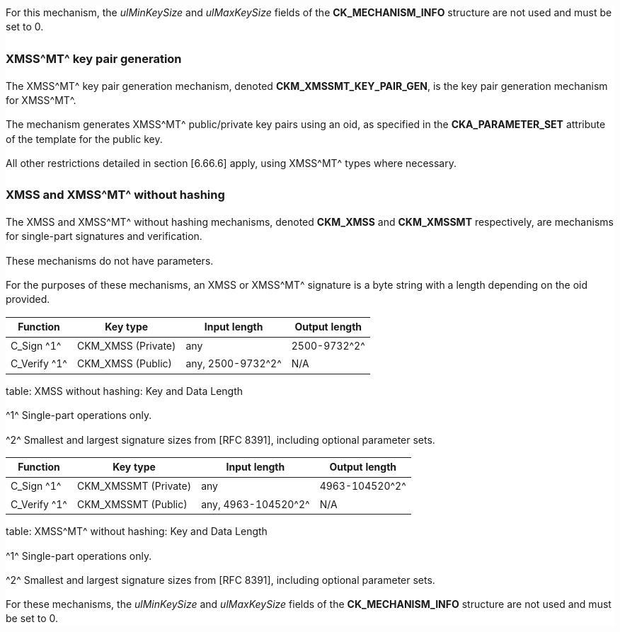 For this mechanism, the _ulMinKeySize_ and _ulMaxKeySize_ fields of the
**CK_MECHANISM_INFO** structure are not used and must be set to 0.
            
### XMSS^MT^ key pair generation


The XMSS^MT^ key pair generation mechanism, denoted **CKM_XMSSMT_KEY_PAIR_GEN**,
is the key pair generation mechanism for XMSS^MT^.

The mechanism generates XMSS^MT^ public/private key pairs using an oid, as
specified in the **CKA_PARAMETER_SET** attribute of the template for the public
key.

All other restrictions detailed in section [6.66.6] apply, using XMSS^MT^ types
where necessary.
            
### XMSS and XMSS^MT^ without hashing

The XMSS and XMSS^MT^ without hashing mechanisms, denoted **CKM_XMSS** and
**CKM_XMSSMT** respectively, are mechanisms for single-part signatures and
verification.

These mechanisms do not have parameters.

For the purposes of these mechanisms, an XMSS or XMSS^MT^ signature is a byte
string with a length depending on the oid provided.

| Function     | Key type           | Input length      | Output length |
|--------------|--------------------|-------------------|---------------|
| C_Sign ^1^   | CKM_XMSS (Private) | any               | 2500-9732^2^  |
| C_Verify ^1^ | CKM_XMSS (Public)  | any, 2500-9732^2^ | N/A           |
table: XMSS without hashing: Key and Data Length

^1^ Single-part operations only.

^2^ Smallest and largest signature sizes from [RFC 8391], including optional
parameter sets.

| Function     | Key type             | Input length        | Output length  |
|--------------|----------------------|---------------------|----------------|
| C_Sign ^1^   | CKM_XMSSMT (Private) | any                 | 4963-104520^2^ |
| C_Verify ^1^ | CKM_XMSSMT (Public)  | any, 4963-104520^2^ | N/A            |
table: XMSS^MT^ without hashing: Key and Data Length

^1^ Single-part operations only.

^2^ Smallest and largest signature sizes from [RFC 8391], including optional
parameter sets.

For these mechanisms, the _ulMinKeySize_ and _ulMaxKeySize_ fields of the
**CK_MECHANISM_INFO** structure are not used and must be set to 0.
